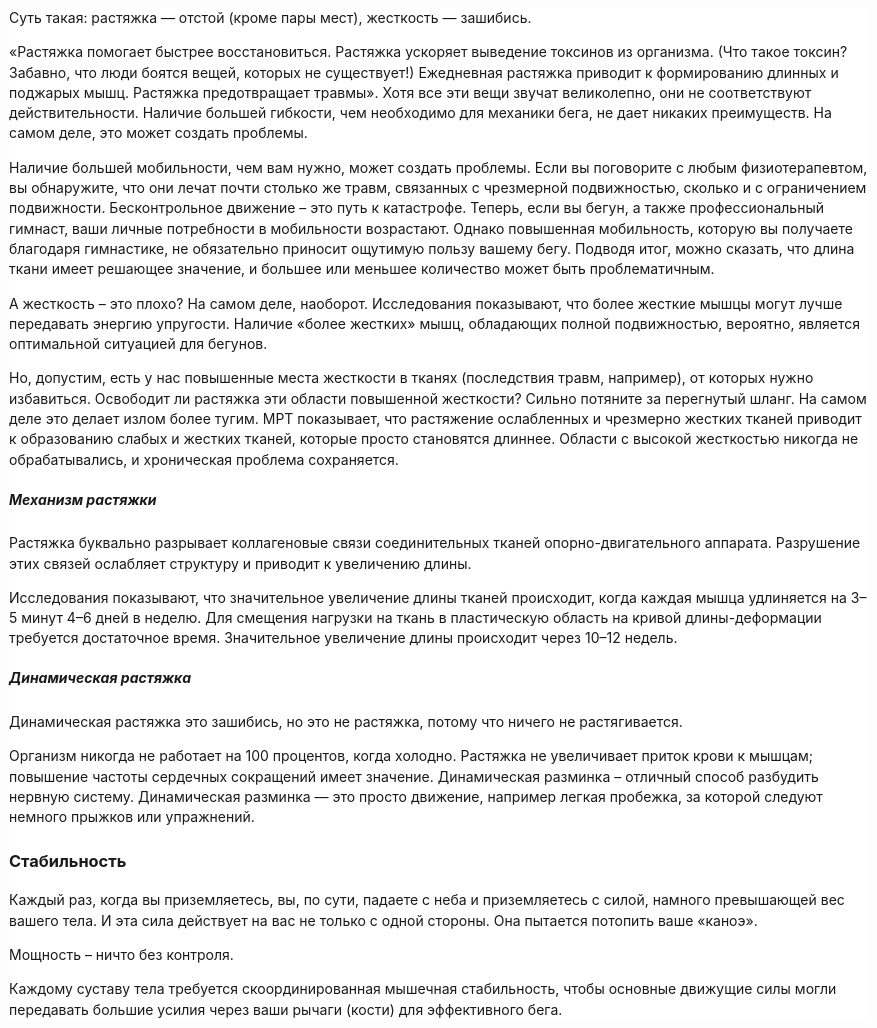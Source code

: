 Суть такая: растяжка — отстой (кроме пары мест), жесткость — зашибись.

«Растяжка помогает быстрее восстановиться. Растяжка ускоряет выведение токсинов из организма. (Что такое токсин? Забавно, что люди боятся вещей, которых не существует!) Ежедневная растяжка приводит к формированию длинных и поджарых мышц. Растяжка предотвращает травмы». Хотя все эти вещи звучат великолепно, они не соответствуют действительности. Наличие большей гибкости, чем необходимо для механики бега, не дает никаких преимуществ. На самом деле, это может создать 
проблемы.

Наличие большей мобильности, чем вам нужно, может создать проблемы. Если вы поговорите с любым физиотерапевтом, вы обнаружите, что они лечат почти столько же травм, связанных с чрезмерной подвижностью, сколько и с ограничением подвижности. Бесконтрольное движение – это путь к катастрофе. Теперь, если вы бегун, а также профессиональный гимнаст, ваши личные потребности в мобильности возрастают. Однако повышенная мобильность, которую вы получаете благодаря гимнастике, не обязательно приносит ощутимую пользу вашему бегу. Подводя итог, можно сказать, что длина ткани имеет решающее значение, и большее или меньшее количество может быть проблематичным.

А жесткость – это плохо? На самом деле, наоборот. Исследования показывают, что более жесткие мышцы могут лучше передавать энергию упругости. Наличие «более жестких» мышц, обладающих полной подвижностью, вероятно, является оптимальной ситуацией для бегунов.

Но, допустим, есть у нас повышенные места жесткости в тканях (последствия травм, например), от которых нужно избавиться. Освободит ли растяжка эти области повышенной жесткости? Сильно потяните за перегнутый шланг. На самом деле это делает излом более тугим. МРТ показывает, что растяжение ослабленных и чрезмерно жестких тканей приводит к образованию слабых и жестких тканей, которые просто становятся длиннее. Области с высокой жесткостью никогда не обрабатывались, и хроническая проблема сохраняется.
##### Механизм растяжки

Растяжка буквально разрывает коллагеновые связи соединительных тканей опорно-двигательного аппарата. Разрушение этих связей ослабляет структуру и приводит к увеличению длины.

Исследования показывают, что значительное увеличение длины тканей происходит, когда каждая мышца удлиняется на 3–5 минут 4–6 дней в неделю. Для смещения нагрузки на ткань в пластическую область на кривой длины-деформации требуется достаточное время. Значительное увеличение длины происходит через 10–12 недель.
##### Динамическая растяжка

Динамическая растяжка это зашибись, но это не растяжка, потому что ничего не растягивается.

Организм никогда не работает на 100 процентов, когда холодно. Растяжка не увеличивает приток крови к мышцам; повышение частоты сердечных сокращений имеет значение. Динамическая разминка – отличный способ разбудить нервную систему. Динамическая разминка — это просто движение, например легкая пробежка, за которой следуют немного прыжков или упражнений.

### Стабильность

Каждый раз, когда вы приземляетесь, вы, по сути, падаете с неба и приземляетесь с силой, намного превышающей вес вашего тела. И эта сила действует на вас не только с одной стороны. Она пытается потопить ваше «каноэ».

Мощность – ничто без контроля.

Каждому суставу тела требуется скоординированная мышечная стабильность, чтобы основные движущие силы могли передавать большие усилия через ваши рычаги (кости) для эффективного бега.
